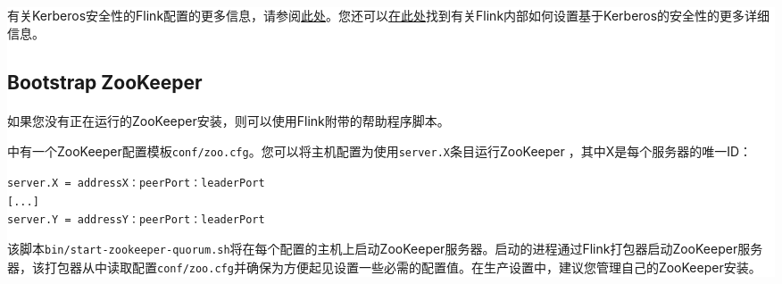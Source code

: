 有关Kerberos安全性的Flink配置的更多信息，请参阅[此处](https://flink.sojb.cn/ops/config.html)。您还可以[在此处](https://flink.sojb.cn/ops/security-kerberos.html)找到有关Flink内部如何设置基于Kerberos的安全性的更多详细信息。

## Bootstrap ZooKeeper

如果您没有正在运行的ZooKeeper安装，则可以使用Flink附带的帮助程序脚本。

中有一个ZooKeeper配置模板`conf/zoo.cfg`。您可以将主机配置为使用`server.X`条目运行ZooKeeper ，其中X是每个服务器的唯一ID：

```
server.X = addressX：peerPort：leaderPort 
[...] 
server.Y = addressY：peerPort：leaderPort

```

该脚本`bin/start-zookeeper-quorum.sh`将在每个配置的主机上启动ZooKeeper服务器。启动的进程通过Flink打包器启动ZooKeeper服务器，该打包器从中读取配置`conf/zoo.cfg`并确保为方便起见设置一些必需的配置值。在生产设置中，建议您管理自己的ZooKeeper安装。


